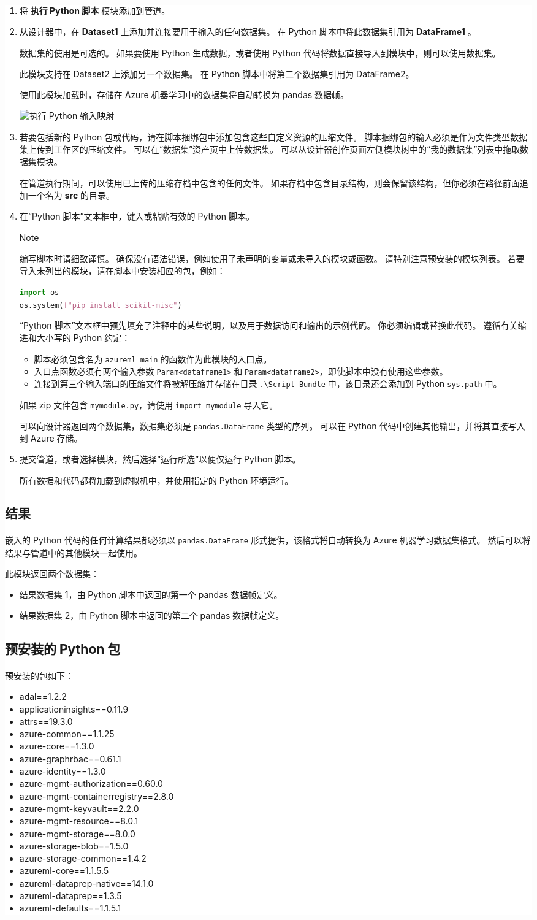 1. 将 **执行 Python 脚本** 模块添加到管道。

2. 从设计器中，在 **Dataset1** 上添加并连接要用于输入的任何数据集。 在 Python 脚本中将此数据集引用为 **DataFrame1** 。

    数据集的使用是可选的。 如果要使用 Python 生成数据，或者使用 Python 代码将数据直接导入到模块中，则可以使用数据集。

    此模块支持在 Dataset2 上添加另一个数据集。 在 Python 脚本中将第二个数据集引用为 DataFrame2。

    使用此模块加载时，存储在 Azure 机器学习中的数据集将自动转换为 pandas 数据帧。

    ![执行 Python 输入映射](media/module/python-module.png)

4. 若要包括新的 Python 包或代码，请在脚本捆绑包中添加包含这些自定义资源的压缩文件。 脚本捆绑包的输入必须是作为文件类型数据集上传到工作区的压缩文件。 可以在“数据集”资产页中上传数据集。 可以从设计器创作页面左侧模块树中的“我的数据集”列表中拖取数据集模块。 

    在管道执行期间，可以使用已上传的压缩存档中包含的任何文件。 如果存档中包含目录结构，则会保留该结构，但你必须在路径前面追加一个名为 **src** 的目录。

5. 在“Python 脚本”文本框中，键入或粘贴有效的 Python 脚本。

    > [!NOTE]
    >  编写脚本时请细致谨慎。 确保没有语法错误，例如使用了未声明的变量或未导入的模块或函数。 请特别注意预安装的模块列表。 若要导入未列出的模块，请在脚本中安装相应的包，例如：
    >  ``` Python
    > import os
    > os.system(f"pip install scikit-misc")
    > ```
    
    “Python 脚本”文本框中预先填充了注释中的某些说明，以及用于数据访问和输出的示例代码。 你必须编辑或替换此代码。 遵循有关缩进和大小写的 Python 约定：

    + 脚本必须包含名为 `azureml_main` 的函数作为此模块的入口点。
    + 入口点函数必须有两个输入参数 `Param<dataframe1>` 和 `Param<dataframe2>`，即使脚本中没有使用这些参数。
    + 连接到第三个输入端口的压缩文件将被解压缩并存储在目录 `.\Script Bundle` 中，该目录还会添加到 Python `sys.path` 中。 

    如果 zip 文件包含 `mymodule.py`，请使用 `import mymodule` 导入它。

    可以向设计器返回两个数据集，数据集必须是 `pandas.DataFrame` 类型的序列。 可以在 Python 代码中创建其他输出，并将其直接写入到 Azure 存储。

6. 提交管道，或者选择模块，然后选择“运行所选”以便仅运行 Python 脚本。

    所有数据和代码都将加载到虚拟机中，并使用指定的 Python 环境运行。

## <a name="results"></a>结果

嵌入的 Python 代码的任何计算结果都必须以 `pandas.DataFrame` 形式提供，该格式将自动转换为 Azure 机器学习数据集格式。 然后可以将结果与管道中的其他模块一起使用。

此模块返回两个数据集：  
  
+ 结果数据集 1，由 Python 脚本中返回的第一个 pandas 数据帧定义。

+ 结果数据集 2，由 Python 脚本中返回的第二个 pandas 数据帧定义。

## <a name="preinstalled-python-packages"></a>预安装的 Python 包
预安装的包如下：
-    adal==1.2.2
-    applicationinsights==0.11.9
-    attrs==19.3.0
-    azure-common==1.1.25
-    azure-core==1.3.0
-    azure-graphrbac==0.61.1
-    azure-identity==1.3.0
-    azure-mgmt-authorization==0.60.0
-    azure-mgmt-containerregistry==2.8.0
-    azure-mgmt-keyvault==2.2.0
-    azure-mgmt-resource==8.0.1
-    azure-mgmt-storage==8.0.0
-    azure-storage-blob==1.5.0
-    azure-storage-common==1.4.2
-    azureml-core==1.1.5.5
-    azureml-dataprep-native==14.1.0
-    azureml-dataprep==1.3.5
-    azureml-defaults==1.1.5.1